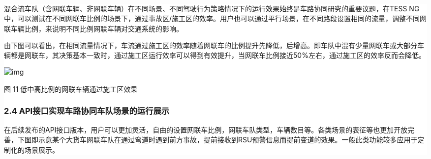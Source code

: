 混合流车队（含网联车辆、非网联车辆）在不同场景、不同驾驶行为策略情况下的运行效果始终是车路协同研究的重要议题，在TESS NG中，可以测试在不同网联车比例的场景下，通过事故区/施工区的效率。用户也可以通过平行场景，在不同路段设置相同的流量，调整不同网联车辆比例，来说明不同比例网联车辆对交通系统的影响。

由下图可以看出，在相同流量情况下，车流通过施工区的效率随着网联车的比例提升先降低，后增高。即车队中混有少量网联车或大部分车辆都是网联车，其决策基本一致时，通过施工区运行效率可以得到有效提升，当网联车比例接近50%左右，通过施工区的效率反而会降低。

![img](https://pic3.zhimg.com/v2-b8ad284d8d4e270f6cba1cbcc4ed4502_b.jpg)



图 11 低中高比例的网联车辆通过施工区效果

### 2.4 API接口实现车路协同车队场景的运行展示

在后续发布的API接口版本，用户可以更加灵活，自由的设置网联车比例，网联车队类型，车辆数目等。各类场景的表征等也更加开放完善，下图即示意某个大货车网联车队在通过弯道时遇到前方事故，提前接收到RSU预警信息而提前变道的效果。一般此类功能较多应用于定制化的场景展示。